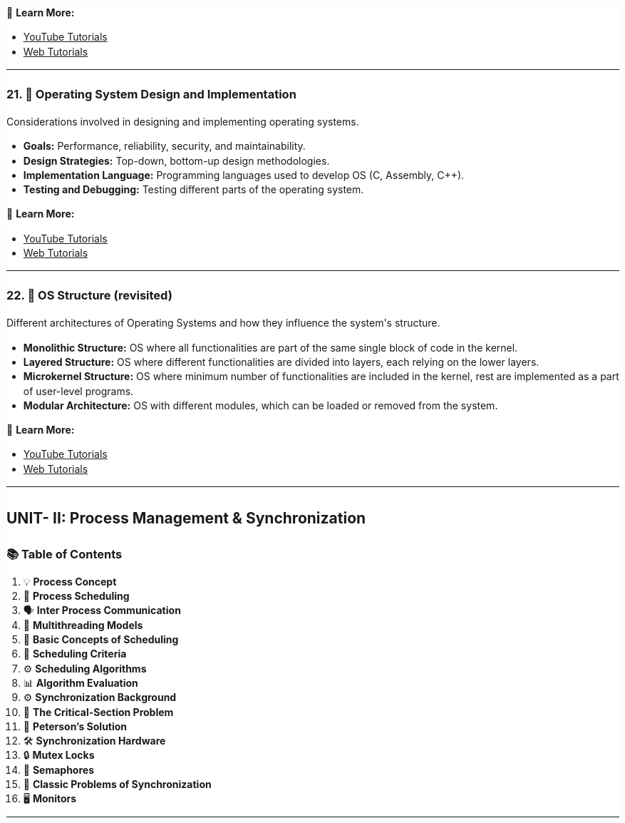 🔗 **Learn More:**
-   [YouTube Tutorials](https://www.youtube.com/results?search_query=System+Programs+tutorial)
-   [Web Tutorials](https://www.google.com/search?q=System+Programs+tutorial)

---

### 21. 📐 Operating System Design and Implementation

Considerations involved in designing and implementing operating systems.

-   **Goals:** Performance, reliability, security, and maintainability.
-   **Design Strategies:** Top-down, bottom-up design methodologies.
-   **Implementation Language:** Programming languages used to develop OS (C, Assembly, C++).
-   **Testing and Debugging:** Testing different parts of the operating system.

🔗 **Learn More:**
-   [YouTube Tutorials](https://www.youtube.com/results?search_query=Operating+System+Design+and+Implementation+tutorial)
-   [Web Tutorials](https://www.google.com/search?q=Operating+System+Design+and+Implementation+tutorial)

---
### 22. 🧱 OS Structure (revisited)
  Different architectures of Operating Systems and how they influence the system's structure.
-   **Monolithic Structure:** OS where all functionalities are part of the same single block of code in the kernel.
-  **Layered Structure:** OS where different functionalities are divided into layers, each relying on the lower layers.
- **Microkernel Structure:** OS where minimum number of functionalities are included in the kernel, rest are implemented as a part of user-level programs.
- **Modular Architecture:** OS with different modules, which can be loaded or removed from the system.

🔗 **Learn More:**
-   [YouTube Tutorials](https://www.youtube.com/results?search_query=OS+Structure+tutorial)
-   [Web Tutorials](https://www.google.com/search?q=OS+Structure+tutorial)
      

---

## UNIT- II: Process Management & Synchronization

### 📚 Table of Contents

1.  💡 **Process Concept**
2.  📅 **Process Scheduling**
3.  🗣️ **Inter Process Communication**
4.  🧵 **Multithreading Models**
5.  🚦 **Basic Concepts of Scheduling**
6.  📏 **Scheduling Criteria**
7.  ⚙️ **Scheduling Algorithms**
8.  📊 **Algorithm Evaluation**
9.  ⚙️ **Synchronization Background**
10. 🚧 **The Critical-Section Problem**
11. 🔑 **Peterson’s Solution**
12. 🛠️ **Synchronization Hardware**
13. 🔒 **Mutex Locks**
14. 🚦 **Semaphores**
15. 🧩 **Classic Problems of Synchronization**
16. 🖥️ **Monitors**

---